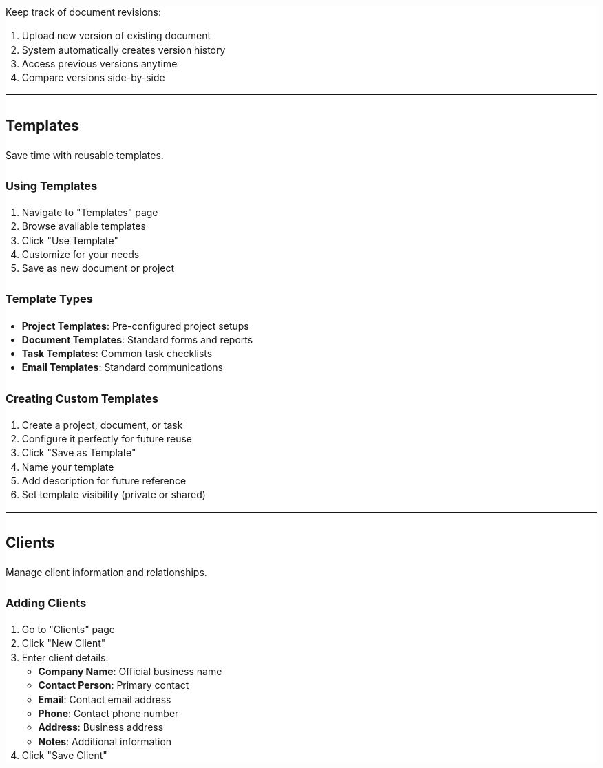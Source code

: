 Keep track of document revisions:
1. Upload new version of existing document
2. System automatically creates version history
3. Access previous versions anytime
4. Compare versions side-by-side

---

## Templates

Save time with reusable templates.

### Using Templates

1. Navigate to "Templates" page
2. Browse available templates
3. Click "Use Template"
4. Customize for your needs
5. Save as new document or project

### Template Types

- **Project Templates**: Pre-configured project setups
- **Document Templates**: Standard forms and reports
- **Task Templates**: Common task checklists
- **Email Templates**: Standard communications

### Creating Custom Templates

1. Create a project, document, or task
2. Configure it perfectly for future reuse
3. Click "Save as Template"
4. Name your template
5. Add description for future reference
6. Set template visibility (private or shared)

---

## Clients

Manage client information and relationships.

### Adding Clients

1. Go to "Clients" page
2. Click "New Client"
3. Enter client details:
   - **Company Name**: Official business name
   - **Contact Person**: Primary contact
   - **Email**: Contact email address
   - **Phone**: Contact phone number
   - **Address**: Business address
   - **Notes**: Additional information
4. Click "Save Client"
